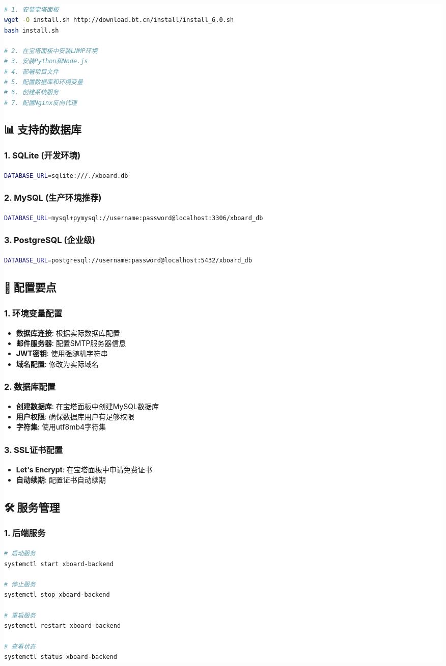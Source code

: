```bash
# 1. 安装宝塔面板
wget -O install.sh http://download.bt.cn/install/install_6.0.sh
bash install.sh

# 2. 在宝塔面板中安装LNMP环境
# 3. 安装Python和Node.js
# 4. 部署项目文件
# 5. 配置数据库和环境变量
# 6. 创建系统服务
# 7. 配置Nginx反向代理
```

## 📊 支持的数据库

### 1. SQLite (开发环境)
```bash
DATABASE_URL=sqlite:///./xboard.db
```

### 2. MySQL (生产环境推荐)
```bash
DATABASE_URL=mysql+pymysql://username:password@localhost:3306/xboard_db
```

### 3. PostgreSQL (企业级)
```bash
DATABASE_URL=postgresql://username:password@localhost:5432/xboard_db
```

## 🔧 配置要点

### 1. 环境变量配置
- **数据库连接**: 根据实际数据库配置
- **邮件服务器**: 配置SMTP服务器信息
- **JWT密钥**: 使用强随机字符串
- **域名配置**: 修改为实际域名

### 2. 数据库配置
- **创建数据库**: 在宝塔面板中创建MySQL数据库
- **用户权限**: 确保数据库用户有足够权限
- **字符集**: 使用utf8mb4字符集

### 3. SSL证书配置
- **Let's Encrypt**: 在宝塔面板中申请免费证书
- **自动续期**: 配置证书自动续期

## 🛠️ 服务管理

### 1. 后端服务
```bash
# 启动服务
systemctl start xboard-backend

# 停止服务
systemctl stop xboard-backend

# 重启服务
systemctl restart xboard-backend

# 查看状态
systemctl status xboard-backend
```